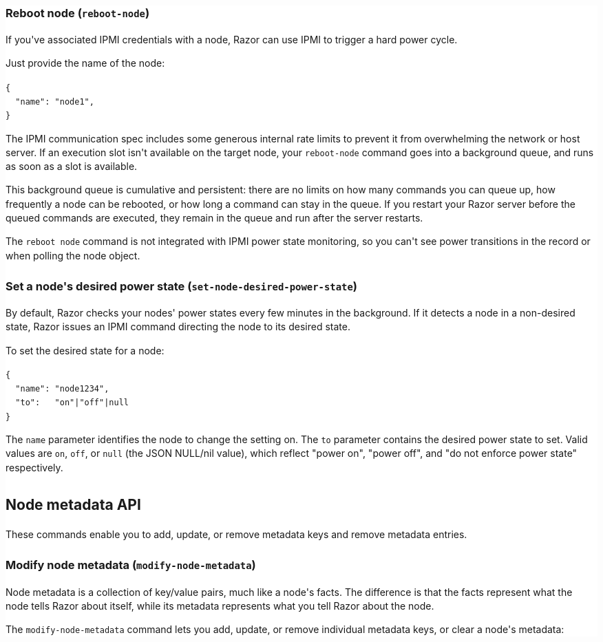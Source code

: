 ### Reboot node \(`reboot-node`\)

If you've associated IPMI credentials with a node, Razor can use IPMI to trigger a hard power cycle.

Just provide the name of the node:

```
{
  "name": "node1",
}
```

The IPMI communication spec includes some generous internal rate limits to prevent it from overwhelming the network or host server. If an execution slot isn't available on the target node, your `reboot-node` command goes into a background queue, and runs as soon as a slot is available.

This background queue is cumulative and persistent: there are no limits on how many commands you can queue up, how frequently a node can be rebooted, or how long a command can stay in the queue. If you restart your Razor server before the queued commands are executed, they remain in the queue and run after the server restarts.

The `reboot node` command is not integrated with IPMI power state monitoring, so you can't see power transitions in the record or when polling the node object.

### Set a node's desired power state \(`set-node-desired-power-state`\)

By default, Razor checks your nodes' power states every few minutes in the background. If it detects a node in a non-desired state, Razor issues an IPMI command directing the node to its desired state.

To set the desired state for a node:

```
{
  "name": "node1234",
  "to":   "on"|"off"|null
}
```

The `name` parameter identifies the node to change the setting on. The `to` parameter contains the desired power state to set. Valid values are `on`, `off`, or `null` \(the JSON NULL/nil value\), which reflect "power on", "power off", and "do not enforce power state" respectively.

## Node metadata API

These commands enable you to add, update, or remove metadata keys and remove metadata entries.

### Modify node metadata \(`modify-node-metadata`\)

Node metadata is a collection of key/value pairs, much like a node's facts. The difference is that the facts represent what the node tells Razor about itself, while its metadata represents what you tell Razor about the node.

The `modify-node-metadata` command lets you add, update, or remove individual metadata keys, or clear a node's metadata:
